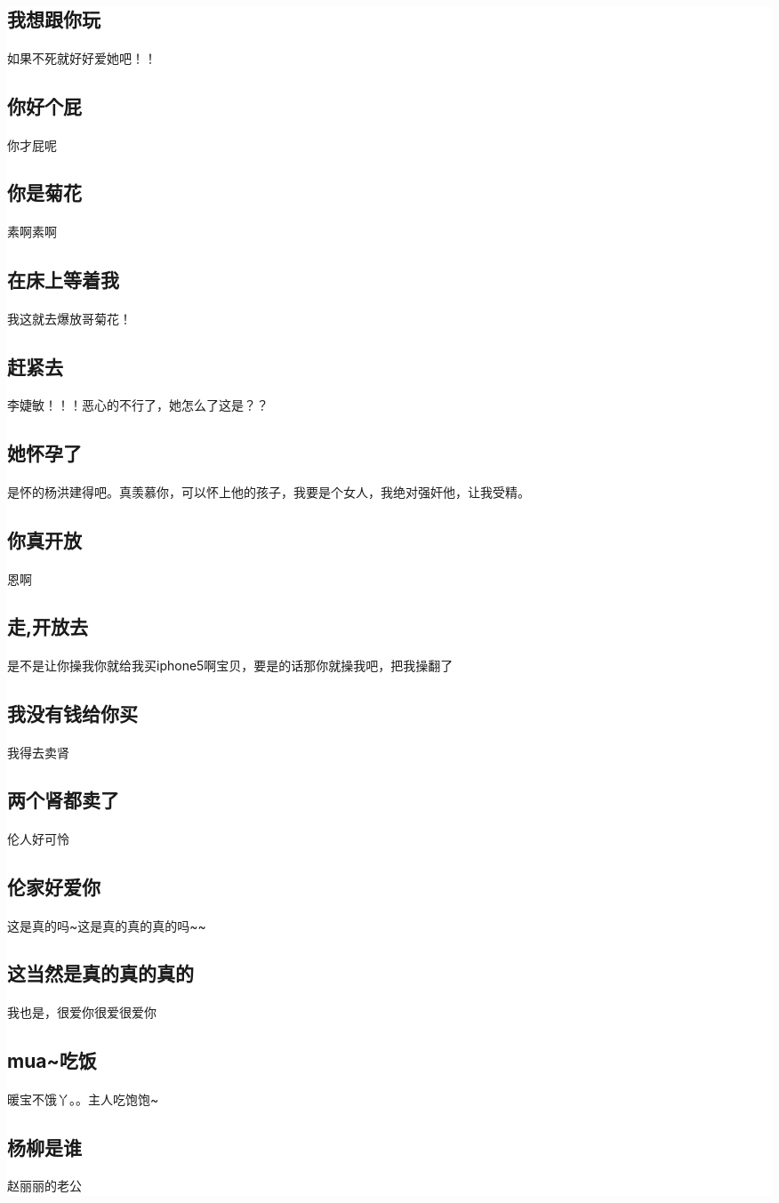 ## 我想跟你玩
如果不死就好好爱她吧！！

## 你好个屁
你才屁呢

## 你是菊花
素啊素啊

## 在床上等着我
我这就去爆放哥菊花！

## 赶紧去
李婕敏！！！恶心的不行了，她怎么了这是？？

## 她怀孕了
是怀的杨洪建得吧。真羡慕你，可以怀上他的孩子，我要是个女人，我绝对强奸他，让我受精。

## 你真开放
恩啊

## 走,开放去
是不是让你操我你就给我买iphone5啊宝贝，要是的话那你就操我吧，把我操翻了

## 我没有钱给你买
我得去卖肾

## 两个肾都卖了
伦人好可怜

## 伦家好爱你
这是真的吗~这是真的真的真的吗~~

## 这当然是真的真的真的
我也是，很爱你很爱很爱你

## mua~吃饭
暖宝不饿丫。。主人吃饱饱~

## 杨柳是谁
赵丽丽的老公
